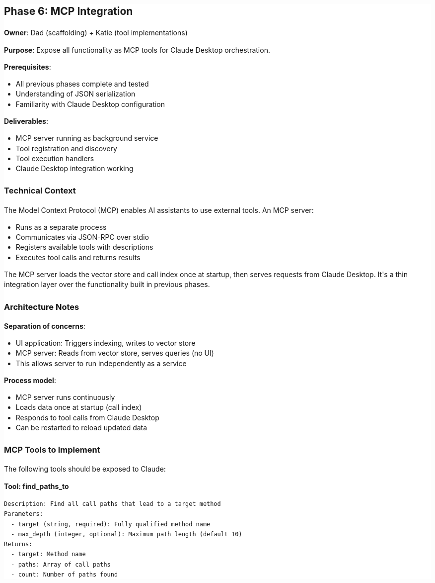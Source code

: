 
## Phase 6: MCP Integration

**Owner**: Dad (scaffolding) + Katie (tool implementations)

**Purpose**: Expose all functionality as MCP tools for Claude Desktop orchestration.

**Prerequisites**:
- All previous phases complete and tested
- Understanding of JSON serialization
- Familiarity with Claude Desktop configuration

**Deliverables**:
- MCP server running as background service
- Tool registration and discovery
- Tool execution handlers
- Claude Desktop integration working

### Technical Context

The Model Context Protocol (MCP) enables AI assistants to use external tools. An MCP server:
- Runs as a separate process
- Communicates via JSON-RPC over stdio
- Registers available tools with descriptions
- Executes tool calls and returns results

The MCP server loads the vector store and call index once at startup, then serves requests from Claude Desktop. It's a thin integration layer over the functionality built in previous phases.

### Architecture Notes

**Separation of concerns**:
- UI application: Triggers indexing, writes to vector store
- MCP server: Reads from vector store, serves queries (no UI)
- This allows server to run independently as a service

**Process model**:
- MCP server runs continuously
- Loads data once at startup (call index)
- Responds to tool calls from Claude Desktop
- Can be restarted to reload updated data

### MCP Tools to Implement

The following tools should be exposed to Claude:

**Tool: find_paths_to**
```
Description: Find all call paths that lead to a target method
Parameters:
  - target (string, required): Fully qualified method name
  - max_depth (integer, optional): Maximum path length (default 10)
Returns:
  - target: Method name
  - paths: Array of call paths
  - count: Number of paths found
```
